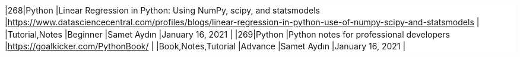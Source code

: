 |268|Python                                                                                                                        |Linear Regression in Python: Using NumPy, scipy, and statsmodels                                                                                                                                                                                                                                                                                                                                                                                                                                                                                                                                                                                                                                                                                                                                                                                                                                                                                                                                                                                                                                                                                                                                                                                                                                                                                                        |https://www.datasciencecentral.com/profiles/blogs/linear-regression-in-python-use-of-numpy-scipy-and-statsmodels                                                                                                                                                                                                                                                                                               |                                                                                                                                                                                                                                                                                                                                                                                                                                                                                                                                                                                                                                                                                                                                                                          |Tutorial,Notes                                         |Beginner    |Samet Aydın                              |January 16, 2021 |
|269|Python                                                                                                                        |Python notes for professional developers                                                                                                                                                                                                                                                                                                                                                                                                                                                                                                                                                                                                                                                                                                                                                                                                                                                                                                                                                                                                                                                                                                                                                                                                                                                                                                                                |https://goalkicker.com/PythonBook/                                                                                                                                                                                                                                                                                                                                                                             |                                                                                                                                                                                                                                                                                                                                                                                                                                                                                                                                                                                                                                                                                                                                                                          |Book,Notes,Tutorial                                    |Advance     |Samet Aydın                              |January 16, 2021 |